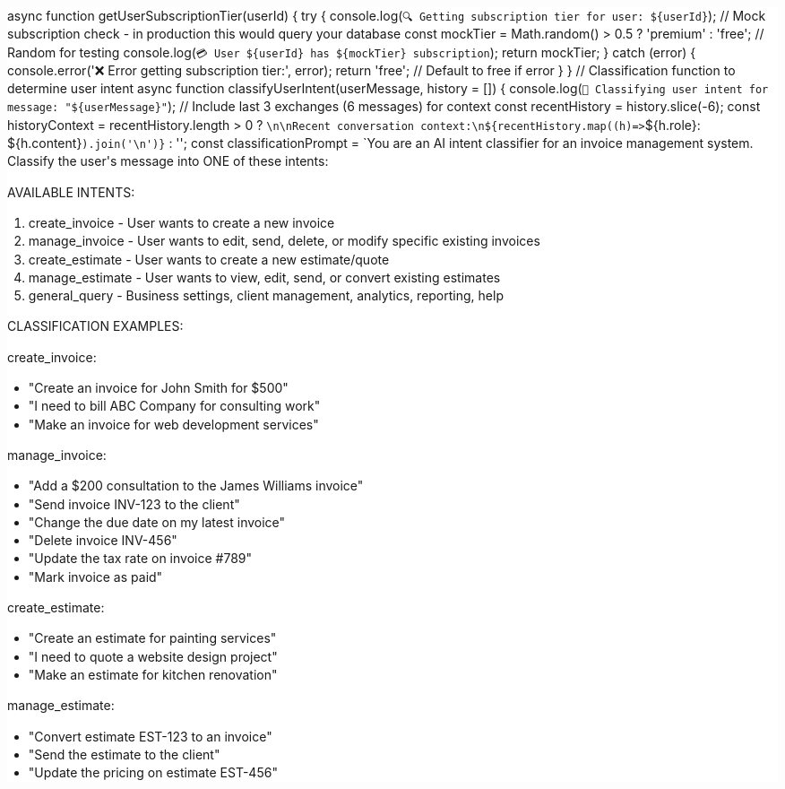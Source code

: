 async function getUserSubscriptionTier(userId) {
  try {
    console.log(`🔍 Getting subscription tier for user: ${userId}`);
    // Mock subscription check - in production this would query your database
    const mockTier = Math.random() > 0.5 ? 'premium' : 'free'; // Random for testing
    console.log(`💳 User ${userId} has ${mockTier} subscription`);
    return mockTier;
  } catch (error) {
    console.error('❌ Error getting subscription tier:', error);
    return 'free'; // Default to free if error
  }
}
// Classification function to determine user intent
async function classifyUserIntent(userMessage, history = []) {
  console.log(`🎯 Classifying user intent for message: "${userMessage}"`);
  // Include last 3 exchanges (6 messages) for context
  const recentHistory = history.slice(-6);
  const historyContext = recentHistory.length > 0 ? `\n\nRecent conversation context:\n${recentHistory.map((h)=>`${h.role}: ${h.content}`).join('\n')}` : '';
  const classificationPrompt = `You are an AI intent classifier for an invoice management system. Classify the user's message into ONE of these intents:

AVAILABLE INTENTS:
1. create_invoice - User wants to create a new invoice
2. manage_invoice - User wants to edit, send, delete, or modify specific existing invoices  
3. create_estimate - User wants to create a new estimate/quote
4. manage_estimate - User wants to view, edit, send, or convert existing estimates
5. general_query - Business settings, client management, analytics, reporting, help

CLASSIFICATION EXAMPLES:

create_invoice:
- "Create an invoice for John Smith for $500"
- "I need to bill ABC Company for consulting work"
- "Make an invoice for web development services"

manage_invoice:  
- "Add a $200 consultation to the James Williams invoice"
- "Send invoice INV-123 to the client"
- "Change the due date on my latest invoice"
- "Delete invoice INV-456"
- "Update the tax rate on invoice #789"
- "Mark invoice as paid"

create_estimate:
- "Create an estimate for painting services"
- "I need to quote a website design project" 
- "Make an estimate for kitchen renovation"

manage_estimate:
- "Convert estimate EST-123 to an invoice"
- "Send the estimate to the client"
- "Update the pricing on estimate EST-456"
